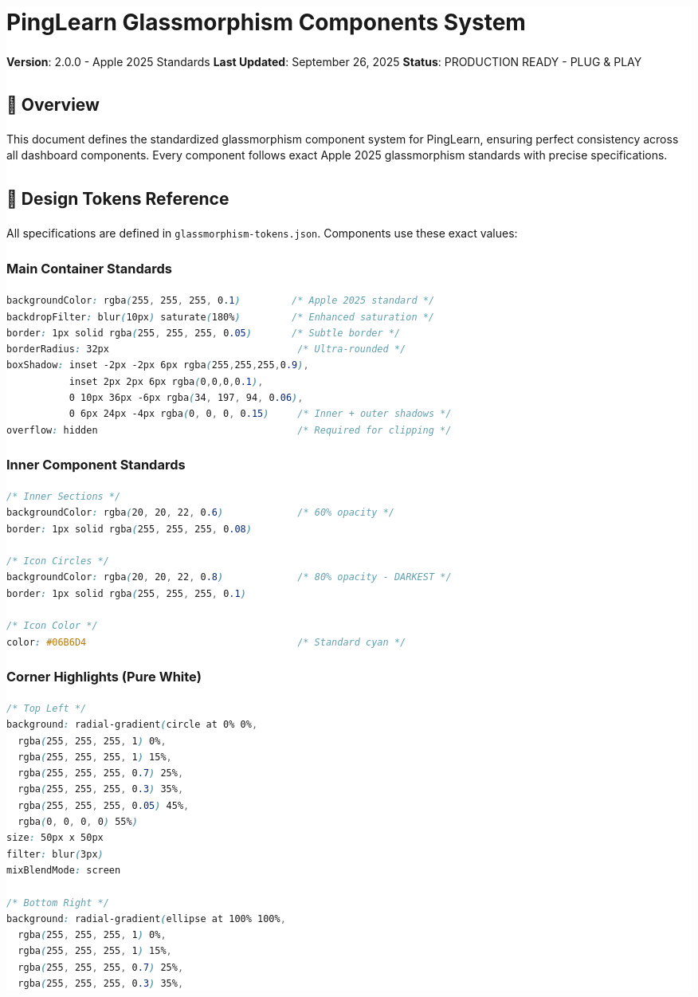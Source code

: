# PingLearn Glassmorphism Components System
**Version**: 2.0.0 - Apple 2025 Standards
**Last Updated**: September 26, 2025
**Status**: PRODUCTION READY - PLUG & PLAY

## 🎯 Overview

This document defines the standardized glassmorphism component system for PingLearn, ensuring perfect consistency across all dashboard components. Every component follows exact Apple 2025 glassmorphism standards with precise specifications.

## 📐 Design Tokens Reference

All specifications are defined in `glassmorphism-tokens.json`. Components use these exact values:

### **Main Container Standards**
```css
backgroundColor: rgba(255, 255, 255, 0.1)         /* Apple 2025 standard */
backdropFilter: blur(10px) saturate(180%)         /* Enhanced saturation */
border: 1px solid rgba(255, 255, 255, 0.05)       /* Subtle border */
borderRadius: 32px                                 /* Ultra-rounded */
boxShadow: inset -2px -2px 6px rgba(255,255,255,0.9),
           inset 2px 2px 6px rgba(0,0,0,0.1),
           0 10px 36px -6px rgba(34, 197, 94, 0.06),
           0 6px 24px -4px rgba(0, 0, 0, 0.15)     /* Inner + outer shadows */
overflow: hidden                                   /* Required for clipping */
```

### **Inner Component Standards**
```css
/* Inner Sections */
backgroundColor: rgba(20, 20, 22, 0.6)             /* 60% opacity */
border: 1px solid rgba(255, 255, 255, 0.08)

/* Icon Circles */
backgroundColor: rgba(20, 20, 22, 0.8)             /* 80% opacity - DARKEST */
border: 1px solid rgba(255, 255, 255, 0.1)

/* Icon Color */
color: #06B6D4                                     /* Standard cyan */
```

### **Corner Highlights (Pure White)**
```css
/* Top Left */
background: radial-gradient(circle at 0% 0%,
  rgba(255, 255, 255, 1) 0%,
  rgba(255, 255, 255, 1) 15%,
  rgba(255, 255, 255, 0.7) 25%,
  rgba(255, 255, 255, 0.3) 35%,
  rgba(255, 255, 255, 0.05) 45%,
  rgba(0, 0, 0, 0) 55%)
size: 50px x 50px
filter: blur(3px)
mixBlendMode: screen

/* Bottom Right */
background: radial-gradient(ellipse at 100% 100%,
  rgba(255, 255, 255, 1) 0%,
  rgba(255, 255, 255, 1) 15%,
  rgba(255, 255, 255, 0.7) 25%,
  rgba(255, 255, 255, 0.3) 35%,
```